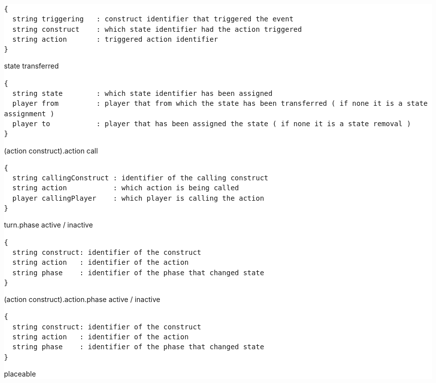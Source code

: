 <pre>
{
  string triggering   : construct identifier that triggered the event
  string construct    : which state identifier had the action triggered
  string action       : triggered action identifier
}
</pre>
</td>
</tr>
<tr>
<td>state</td>
<td>transferred</td>
<td>
<pre>
{
  string state        : which state identifier has been assigned
  player from         : player that from which the state has been transferred ( if none it is a state assignment )
  player to           : player that has been assigned the state ( if none it is a state removal )
}
</pre>
</td>
</tr>
<tr>
<td>(action construct).action</td>
<td>call</td>
<td>
<pre>
{
  string callingConstruct : identifier of the calling construct 
  string action           : which action is being called
  player callingPlayer    : which player is calling the action 
}
</pre>
</td>
</tr>
<tr>
<td>turn.phase</td>
<td>active / inactive</td>
<td>
<pre>
{
  string construct: identifier of the construct  
  string action   : identifier of the action
  string phase    : identifier of the phase that changed state 
}
</pre>
</td>
</tr>
<tr>
<td>(action construct).action.phase</td>
<td>active / inactive</td>
<td>
<pre>
{
  string construct: identifier of the construct  
  string action   : identifier of the action
  string phase    : identifier of the phase that changed state 
}
</pre>
</td>
</tr>
<tr>
<td>placeable</td>